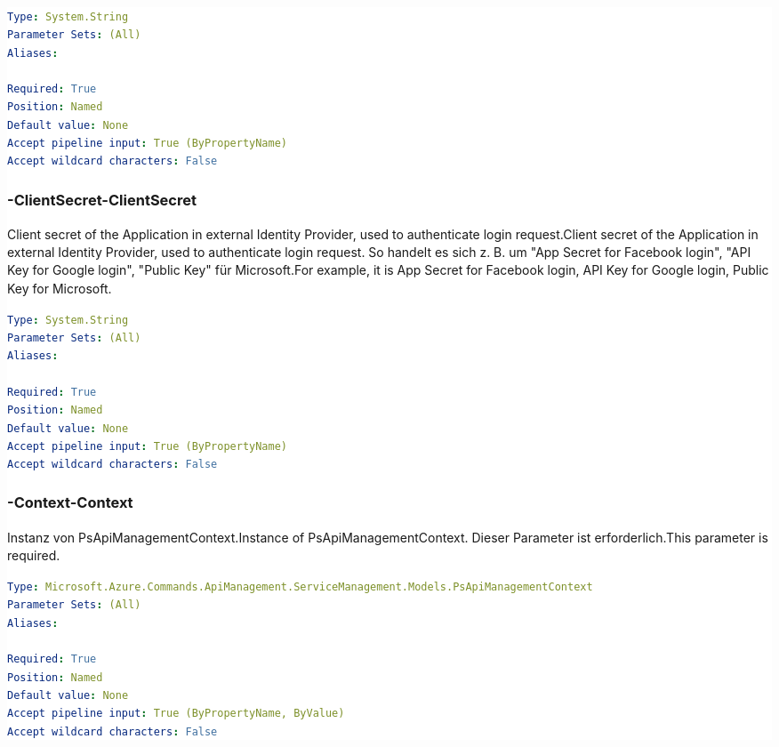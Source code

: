 ```yaml
Type: System.String
Parameter Sets: (All)
Aliases:

Required: True
Position: Named
Default value: None
Accept pipeline input: True (ByPropertyName)
Accept wildcard characters: False
```

### <span data-ttu-id="7ff22-123">-ClientSecret</span><span class="sxs-lookup"><span data-stu-id="7ff22-123">-ClientSecret</span></span>
<span data-ttu-id="7ff22-124">Client secret of the Application in external Identity Provider, used to authenticate login request.</span><span class="sxs-lookup"><span data-stu-id="7ff22-124">Client secret of the Application in external Identity Provider, used to authenticate login request.</span></span>
<span data-ttu-id="7ff22-125">So handelt es sich z. B. um "App Secret for Facebook login", "API Key for Google login", "Public Key" für Microsoft.</span><span class="sxs-lookup"><span data-stu-id="7ff22-125">For example, it is App Secret for Facebook login, API Key for Google login, Public Key for Microsoft.</span></span>

```yaml
Type: System.String
Parameter Sets: (All)
Aliases:

Required: True
Position: Named
Default value: None
Accept pipeline input: True (ByPropertyName)
Accept wildcard characters: False
```

### <span data-ttu-id="7ff22-126">-Context</span><span class="sxs-lookup"><span data-stu-id="7ff22-126">-Context</span></span>
<span data-ttu-id="7ff22-127">Instanz von PsApiManagementContext.</span><span class="sxs-lookup"><span data-stu-id="7ff22-127">Instance of PsApiManagementContext.</span></span>
<span data-ttu-id="7ff22-128">Dieser Parameter ist erforderlich.</span><span class="sxs-lookup"><span data-stu-id="7ff22-128">This parameter is required.</span></span>

```yaml
Type: Microsoft.Azure.Commands.ApiManagement.ServiceManagement.Models.PsApiManagementContext
Parameter Sets: (All)
Aliases:

Required: True
Position: Named
Default value: None
Accept pipeline input: True (ByPropertyName, ByValue)
Accept wildcard characters: False
```
